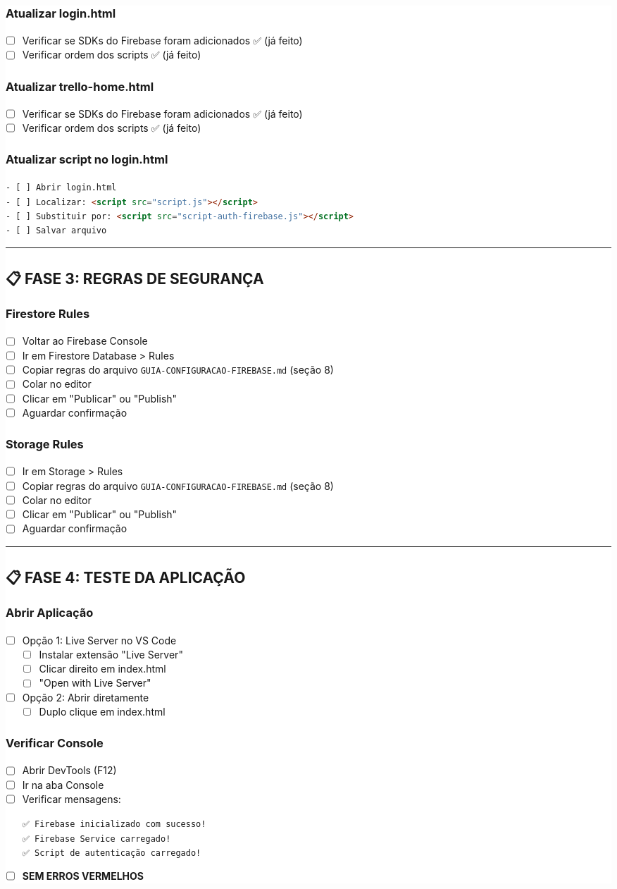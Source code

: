 ### Atualizar login.html
- [ ] Verificar se SDKs do Firebase foram adicionados ✅ (já feito)
- [ ] Verificar ordem dos scripts ✅ (já feito)

### Atualizar trello-home.html
- [ ] Verificar se SDKs do Firebase foram adicionados ✅ (já feito)
- [ ] Verificar ordem dos scripts ✅ (já feito)

### Atualizar script no login.html
```html
- [ ] Abrir login.html
- [ ] Localizar: <script src="script.js"></script>
- [ ] Substituir por: <script src="script-auth-firebase.js"></script>
- [ ] Salvar arquivo
```

---

## 📋 FASE 3: REGRAS DE SEGURANÇA

### Firestore Rules
- [ ] Voltar ao Firebase Console
- [ ] Ir em Firestore Database > Rules
- [ ] Copiar regras do arquivo `GUIA-CONFIGURACAO-FIREBASE.md` (seção 8)
- [ ] Colar no editor
- [ ] Clicar em "Publicar" ou "Publish"
- [ ] Aguardar confirmação

### Storage Rules
- [ ] Ir em Storage > Rules
- [ ] Copiar regras do arquivo `GUIA-CONFIGURACAO-FIREBASE.md` (seção 8)
- [ ] Colar no editor
- [ ] Clicar em "Publicar" ou "Publish"
- [ ] Aguardar confirmação

---

## 📋 FASE 4: TESTE DA APLICAÇÃO

### Abrir Aplicação
- [ ] Opção 1: Live Server no VS Code
  - [ ] Instalar extensão "Live Server"
  - [ ] Clicar direito em index.html
  - [ ] "Open with Live Server"
  
- [ ] Opção 2: Abrir diretamente
  - [ ] Duplo clique em index.html

### Verificar Console
- [ ] Abrir DevTools (F12)
- [ ] Ir na aba Console
- [ ] Verificar mensagens:
  ```
  ✅ Firebase inicializado com sucesso!
  ✅ Firebase Service carregado!
  ✅ Script de autenticação carregado!
  ```
- [ ] **SEM ERROS VERMELHOS**
